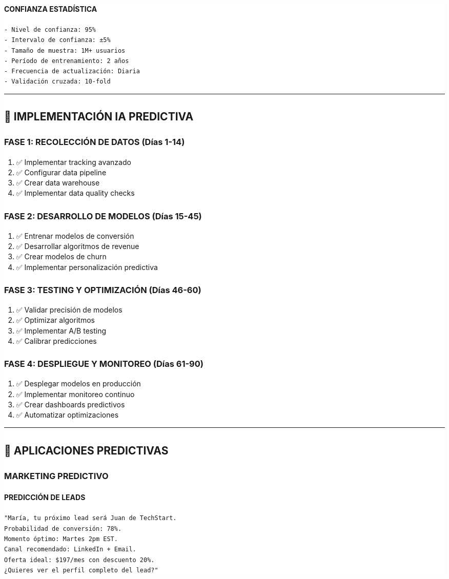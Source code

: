 #### **CONFIANZA ESTADÍSTICA**
```
- Nivel de confianza: 95%
- Intervalo de confianza: ±5%
- Tamaño de muestra: 1M+ usuarios
- Período de entrenamiento: 2 años
- Frecuencia de actualización: Diaria
- Validación cruzada: 10-fold
```

---

## 🚀 **IMPLEMENTACIÓN IA PREDICTIVA**

### **FASE 1: RECOLECCIÓN DE DATOS (Días 1-14)**
1. ✅ Implementar tracking avanzado
2. ✅ Configurar data pipeline
3. ✅ Crear data warehouse
4. ✅ Implementar data quality checks

### **FASE 2: DESARROLLO DE MODELOS (Días 15-45)**
1. ✅ Entrenar modelos de conversión
2. ✅ Desarrollar algoritmos de revenue
3. ✅ Crear modelos de churn
4. ✅ Implementar personalización predictiva

### **FASE 3: TESTING Y OPTIMIZACIÓN (Días 46-60)**
1. ✅ Validar precisión de modelos
2. ✅ Optimizar algoritmos
3. ✅ Implementar A/B testing
4. ✅ Calibrar predicciones

### **FASE 4: DESPLIEGUE Y MONITOREO (Días 61-90)**
1. ✅ Desplegar modelos en producción
2. ✅ Implementar monitoreo continuo
3. ✅ Crear dashboards predictivos
4. ✅ Automatizar optimizaciones

---

## 🎯 **APLICACIONES PREDICTIVAS**

### **MARKETING PREDICTIVO**

#### **PREDICCIÓN DE LEADS**
```
"María, tu próximo lead será Juan de TechStart.
Probabilidad de conversión: 78%.
Momento óptimo: Martes 2pm EST.
Canal recomendado: LinkedIn + Email.
Oferta ideal: $197/mes con descuento 20%.
¿Quieres ver el perfil completo del lead?"
```
